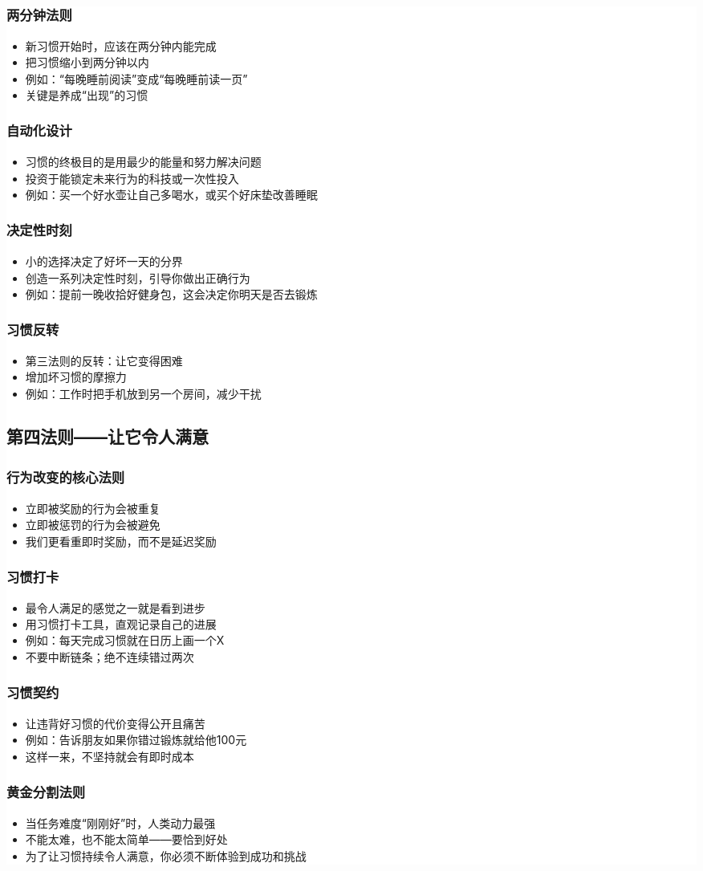 ### 两分钟法则

- 新习惯开始时，应该在两分钟内能完成
- 把习惯缩小到两分钟以内
- 例如：“每晚睡前阅读”变成“每晚睡前读一页”
- 关键是养成“出现”的习惯

### 自动化设计

- 习惯的终极目的是用最少的能量和努力解决问题
- 投资于能锁定未来行为的科技或一次性投入
- 例如：买一个好水壶让自己多喝水，或买个好床垫改善睡眠

### 决定性时刻

- 小的选择决定了好坏一天的分界
- 创造一系列决定性时刻，引导你做出正确行为
- 例如：提前一晚收拾好健身包，这会决定你明天是否去锻炼

### 习惯反转

- 第三法则的反转：让它变得困难
- 增加坏习惯的摩擦力
- 例如：工作时把手机放到另一个房间，减少干扰

## 第四法则——让它令人满意

### 行为改变的核心法则

- 立即被奖励的行为会被重复
- 立即被惩罚的行为会被避免
- 我们更看重即时奖励，而不是延迟奖励

### 习惯打卡

- 最令人满足的感觉之一就是看到进步
- 用习惯打卡工具，直观记录自己的进展
- 例如：每天完成习惯就在日历上画一个X
- 不要中断链条；绝不连续错过两次

### 习惯契约

- 让违背好习惯的代价变得公开且痛苦
- 例如：告诉朋友如果你错过锻炼就给他100元
- 这样一来，不坚持就会有即时成本

### 黄金分割法则

- 当任务难度“刚刚好”时，人类动力最强
- 不能太难，也不能太简单——要恰到好处
- 为了让习惯持续令人满意，你必须不断体验到成功和挑战
